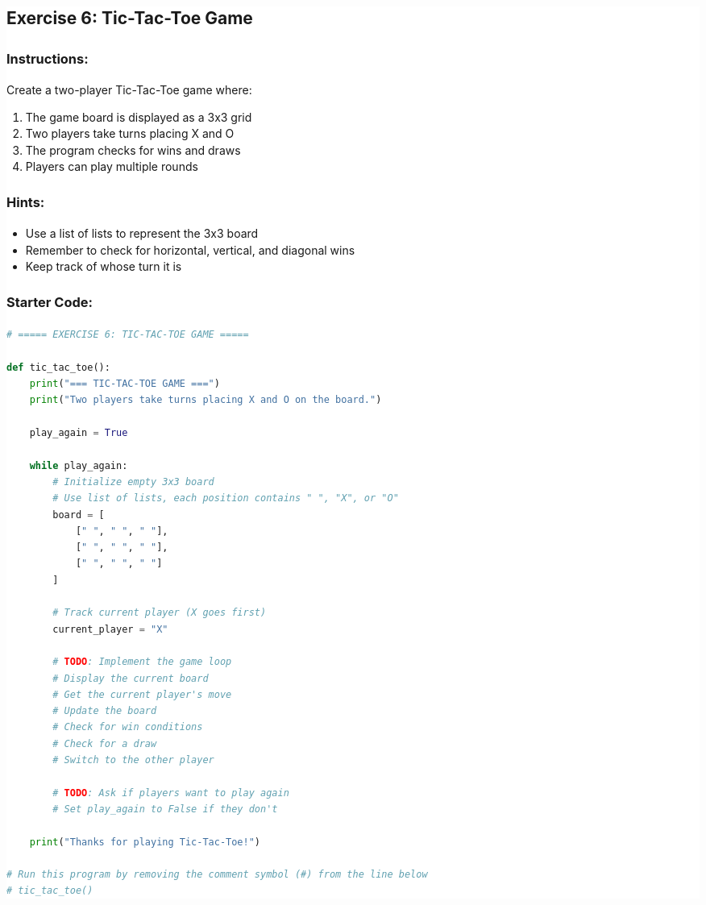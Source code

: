 ## Exercise 6: Tic-Tac-Toe Game

### Instructions:
Create a two-player Tic-Tac-Toe game where:
1. The game board is displayed as a 3x3 grid
2. Two players take turns placing X and O
3. The program checks for wins and draws
4. Players can play multiple rounds

### Hints:
- Use a list of lists to represent the 3x3 board
- Remember to check for horizontal, vertical, and diagonal wins
- Keep track of whose turn it is

### Starter Code:
```python
# ===== EXERCISE 6: TIC-TAC-TOE GAME =====

def tic_tac_toe():
    print("=== TIC-TAC-TOE GAME ===")
    print("Two players take turns placing X and O on the board.")
    
    play_again = True
    
    while play_again:
        # Initialize empty 3x3 board
        # Use list of lists, each position contains " ", "X", or "O"
        board = [
            [" ", " ", " "],
            [" ", " ", " "],
            [" ", " ", " "]
        ]
        
        # Track current player (X goes first)
        current_player = "X"
        
        # TODO: Implement the game loop
        # Display the current board
        # Get the current player's move
        # Update the board
        # Check for win conditions
        # Check for a draw
        # Switch to the other player
        
        # TODO: Ask if players want to play again
        # Set play_again to False if they don't
    
    print("Thanks for playing Tic-Tac-Toe!")

# Run this program by removing the comment symbol (#) from the line below
# tic_tac_toe()
```
